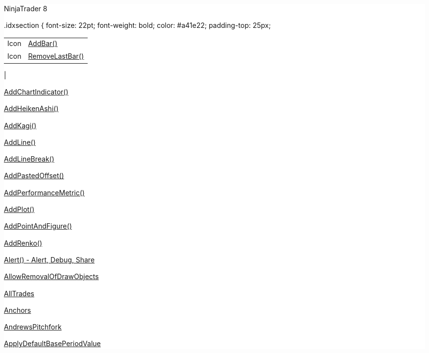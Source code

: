 ﻿

NinjaTrader 8





 .idxsection {
 font-size: 22pt;
 font-weight: bold;
 color: #a41e22;
 padding-top: 25px; 

|  |  |
| --- | --- |
| Icon | [AddBar()](addbar.htm) |
| Icon | [RemoveLastBar()](removelastbar.htm) |

 |


[AddChartIndicator()](addchartindicator.htm)



[AddHeikenAshi()](addheikenashi.htm)

[AddKagi()](addkagi.htm)

[AddLine()](addline.htm)


[AddLineBreak()](addlinebreak.htm)


[AddPastedOffset()](addpastedoffset.htm)


[AddPerformanceMetric()](addperformancemetric.htm)


[AddPlot()](addplot.htm)


[AddPointAndFigure()](addpointandfigure.htm)


[AddRenko()](addrenko.htm)


[Alert() - Alert, Debug, Share](alert.htm)


[AllowRemovalOfDrawObjects](allowremovalofdrawobjects.htm)


[AllTrades](alltrades.htm)


[Anchors](anchors.htm)


[AndrewsPitchfork](andrewspitchfork.htm)


[ApplyDefaultBasePeriodValue](applydefaultbaseperiodvalue.htm)

